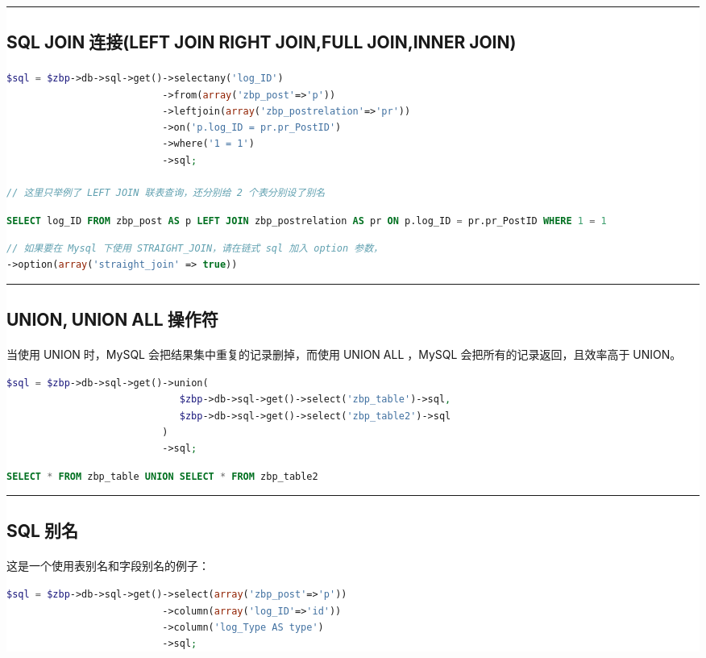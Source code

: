 -----------


## SQL JOIN 连接(LEFT JOIN RIGHT JOIN,FULL JOIN,INNER JOIN)

```php
$sql = $zbp->db->sql->get()->selectany('log_ID')
                           ->from(array('zbp_post'=>'p'))
                           ->leftjoin(array('zbp_postrelation'=>'pr'))
                           ->on('p.log_ID = pr.pr_PostID')
                           ->where('1 = 1')
                           ->sql;

// 这里只举例了 LEFT JOIN 联表查询，还分别给 2 个表分别设了别名
```

```sql
SELECT log_ID FROM zbp_post AS p LEFT JOIN zbp_postrelation AS pr ON p.log_ID = pr.pr_PostID WHERE 1 = 1
```

```php
// 如果要在 Mysql 下使用 STRAIGHT_JOIN，请在链式 sql 加入 option 参数，
->option(array('straight_join' => true))
```

-----------


## UNION, UNION ALL 操作符

当使用 UNION 时，MySQL 会把结果集中重复的记录删掉，而使用 UNION ALL ，MySQL 会把所有的记录返回，且效率高于 UNION。

```php
$sql = $zbp->db->sql->get()->union(
                              $zbp->db->sql->get()->select('zbp_table')->sql,
                              $zbp->db->sql->get()->select('zbp_table2')->sql
                           )
                           ->sql;
```

```sql
SELECT * FROM zbp_table UNION SELECT * FROM zbp_table2
```

-----------


## SQL 别名

这是一个使用表别名和字段别名的例子：

```php
$sql = $zbp->db->sql->get()->select(array('zbp_post'=>'p'))
                           ->column(array('log_ID'=>'id'))
                           ->column('log_Type AS type')
                           ->sql;
```
